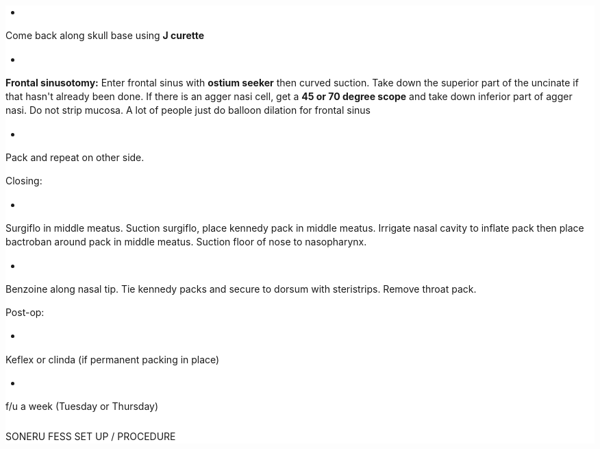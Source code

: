 

- 

Come back along skull base using **J
curette**



- 

**Frontal sinusotomy:** Enter frontal sinus
with **ostium seeker** then curved suction. Take down the
superior part of the uncinate if that hasn't already been done. If there
is an agger nasi cell, get a **45 or 70 degree scope** and
take down inferior part of agger nasi. Do not strip
mucosa. A lot of people just do balloon dilation for frontal
sinus



- 

Pack and repeat on other side. 





Closing:



- 

Surgiflo in middle meatus. Suction surgiflo, place kennedy pack
in middle meatus. Irrigate nasal cavity to inflate pack then place
bactroban around pack in middle meatus. Suction floor of nose to
nasopharynx.



- 

Benzoine along nasal tip. Tie kennedy packs and secure to dorsum
with steristrips. Remove throat pack.





Post-op: 



- 

Keflex or clinda (if permanent packing in place)



- 

f/u a week (Tuesday or Thursday)




### 
SONERU FESS SET
UP / PROCEDURE
